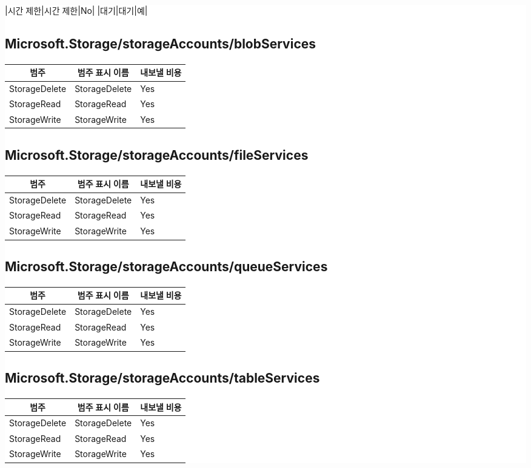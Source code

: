 |시간 제한|시간 제한|No|
|대기|대기|예|


## <a name="microsoftstoragestorageaccountsblobservices"></a>Microsoft.Storage/storageAccounts/blobServices

|범주|범주 표시 이름|내보낼 비용|
|---|---|---|
|StorageDelete|StorageDelete|Yes|
|StorageRead|StorageRead|Yes|
|StorageWrite|StorageWrite|Yes|


## <a name="microsoftstoragestorageaccountsfileservices"></a>Microsoft.Storage/storageAccounts/fileServices

|범주|범주 표시 이름|내보낼 비용|
|---|---|---|
|StorageDelete|StorageDelete|Yes|
|StorageRead|StorageRead|Yes|
|StorageWrite|StorageWrite|Yes|


## <a name="microsoftstoragestorageaccountsqueueservices"></a>Microsoft.Storage/storageAccounts/queueServices

|범주|범주 표시 이름|내보낼 비용|
|---|---|---|
|StorageDelete|StorageDelete|Yes|
|StorageRead|StorageRead|Yes|
|StorageWrite|StorageWrite|Yes|


## <a name="microsoftstoragestorageaccountstableservices"></a>Microsoft.Storage/storageAccounts/tableServices

|범주|범주 표시 이름|내보낼 비용|
|---|---|---|
|StorageDelete|StorageDelete|Yes|
|StorageRead|StorageRead|Yes|
|StorageWrite|StorageWrite|Yes|

